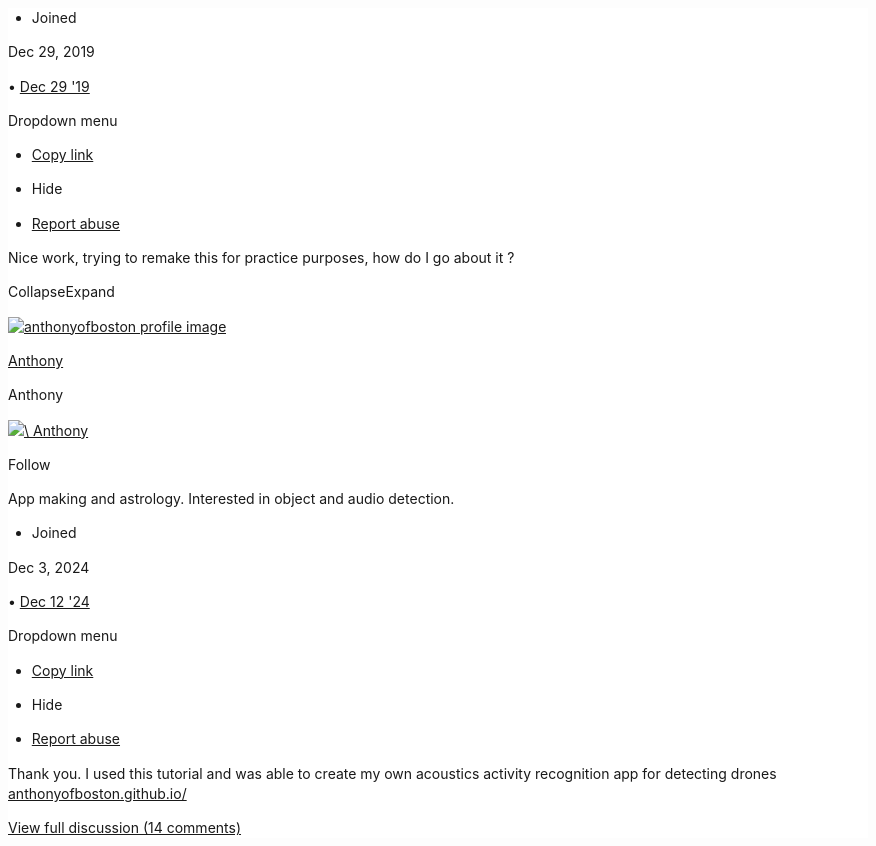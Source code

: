 - Joined


Dec 29, 2019


• [Dec 29 '19](https://dev.to/devdevcharlie/acoustic-activity-recognition-in-javascript-2go4#comment-jf9g)

Dropdown menu

- [Copy link](https://dev.to/devdevcharlie/acoustic-activity-recognition-in-javascript-2go4#comment-jf9g)
- Hide

- [Report abuse](https://dev.to/report-abuse?url=https://dev.to/husslerrr/comment/jf9g)

Nice work, trying to remake this for practice purposes, how do I go about it ?

CollapseExpand

[![anthonyofboston profile image](https://media2.dev.to/dynamic/image/width=50,height=50,fit=cover,gravity=auto,format=auto/https%3A%2F%2Fdev-to-uploads.s3.amazonaws.com%2Fuploads%2Fuser%2Fprofile_image%2F2519744%2Fb72a6df0-9b00-4616-8f8a-f04f3c094a96.png)](https://dev.to/anthonyofboston)

[Anthony](https://dev.to/anthonyofboston)

Anthony



[![](https://media2.dev.to/dynamic/image/width=90,height=90,fit=cover,gravity=auto,format=auto/https%3A%2F%2Fdev-to-uploads.s3.amazonaws.com%2Fuploads%2Fuser%2Fprofile_image%2F2519744%2Fb72a6df0-9b00-4616-8f8a-f04f3c094a96.png)\\
Anthony](https://dev.to/anthonyofboston)

Follow

App making and astrology. Interested in object and audio detection.


- Joined


Dec 3, 2024


• [Dec 12 '24](https://dev.to/devdevcharlie/acoustic-activity-recognition-in-javascript-2go4#comment-2k8p9)

Dropdown menu

- [Copy link](https://dev.to/devdevcharlie/acoustic-activity-recognition-in-javascript-2go4#comment-2k8p9)
- Hide

- [Report abuse](https://dev.to/report-abuse?url=https://dev.to/anthonyofboston/comment/2k8p9)

Thank you. I used this tutorial and was able to create my own acoustics activity recognition app for detecting drones [anthonyofboston.github.io/](https://anthonyofboston.github.io/)

[View full discussion (14 comments)](https://dev.to/devdevcharlie/acoustic-activity-recognition-in-javascript-2go4/comments)
